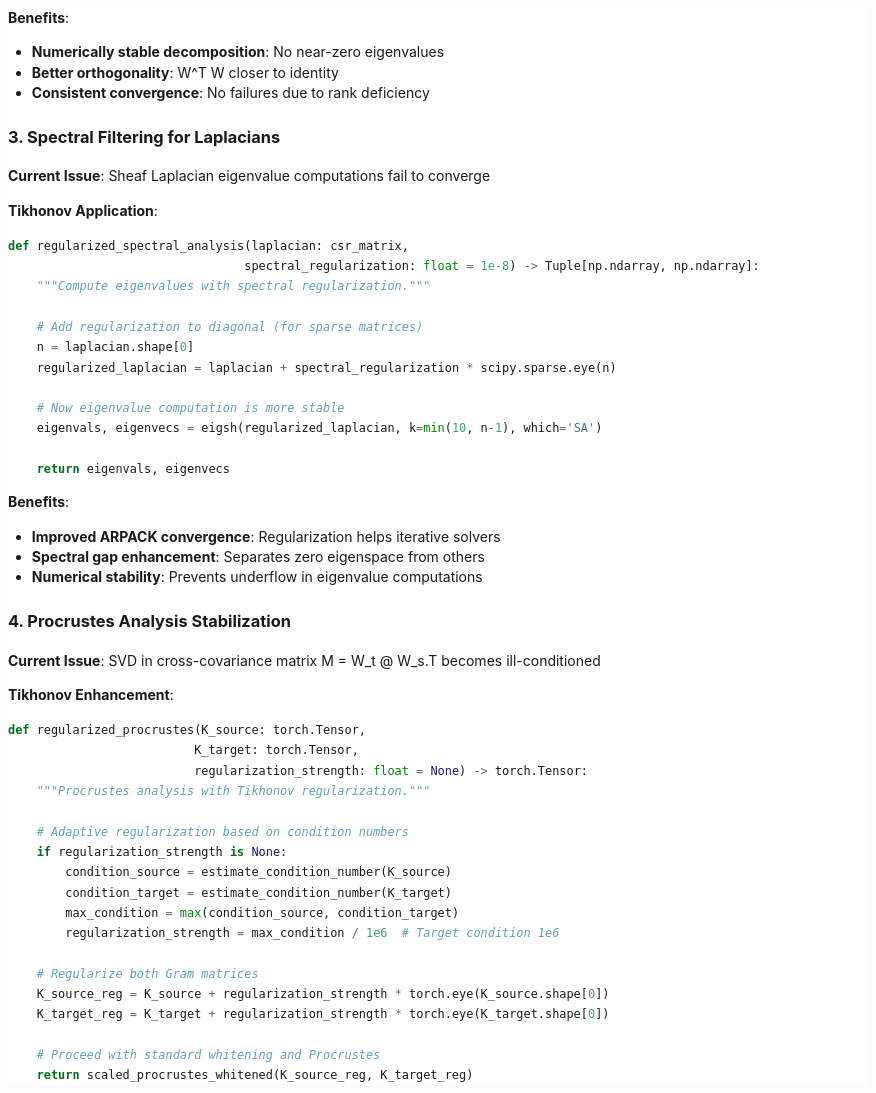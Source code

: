 **Benefits**:
- **Numerically stable decomposition**: No near-zero eigenvalues
- **Better orthogonality**: W^T W closer to identity
- **Consistent convergence**: No failures due to rank deficiency

### 3. Spectral Filtering for Laplacians

**Current Issue**: Sheaf Laplacian eigenvalue computations fail to converge

**Tikhonov Application**:
```python
def regularized_spectral_analysis(laplacian: csr_matrix,
                                 spectral_regularization: float = 1e-8) -> Tuple[np.ndarray, np.ndarray]:
    """Compute eigenvalues with spectral regularization."""
    
    # Add regularization to diagonal (for sparse matrices)
    n = laplacian.shape[0]
    regularized_laplacian = laplacian + spectral_regularization * scipy.sparse.eye(n)
    
    # Now eigenvalue computation is more stable
    eigenvals, eigenvecs = eigsh(regularized_laplacian, k=min(10, n-1), which='SA')
    
    return eigenvals, eigenvecs
```

**Benefits**:
- **Improved ARPACK convergence**: Regularization helps iterative solvers
- **Spectral gap enhancement**: Separates zero eigenspace from others
- **Numerical stability**: Prevents underflow in eigenvalue computations

### 4. Procrustes Analysis Stabilization

**Current Issue**: SVD in cross-covariance matrix M = W_t @ W_s.T becomes ill-conditioned

**Tikhonov Enhancement**:
```python
def regularized_procrustes(K_source: torch.Tensor, 
                          K_target: torch.Tensor,
                          regularization_strength: float = None) -> torch.Tensor:
    """Procrustes analysis with Tikhonov regularization."""
    
    # Adaptive regularization based on condition numbers
    if regularization_strength is None:
        condition_source = estimate_condition_number(K_source)
        condition_target = estimate_condition_number(K_target)
        max_condition = max(condition_source, condition_target)
        regularization_strength = max_condition / 1e6  # Target condition 1e6
    
    # Regularize both Gram matrices
    K_source_reg = K_source + regularization_strength * torch.eye(K_source.shape[0])
    K_target_reg = K_target + regularization_strength * torch.eye(K_target.shape[0])
    
    # Proceed with standard whitening and Procrustes
    return scaled_procrustes_whitened(K_source_reg, K_target_reg)
```
